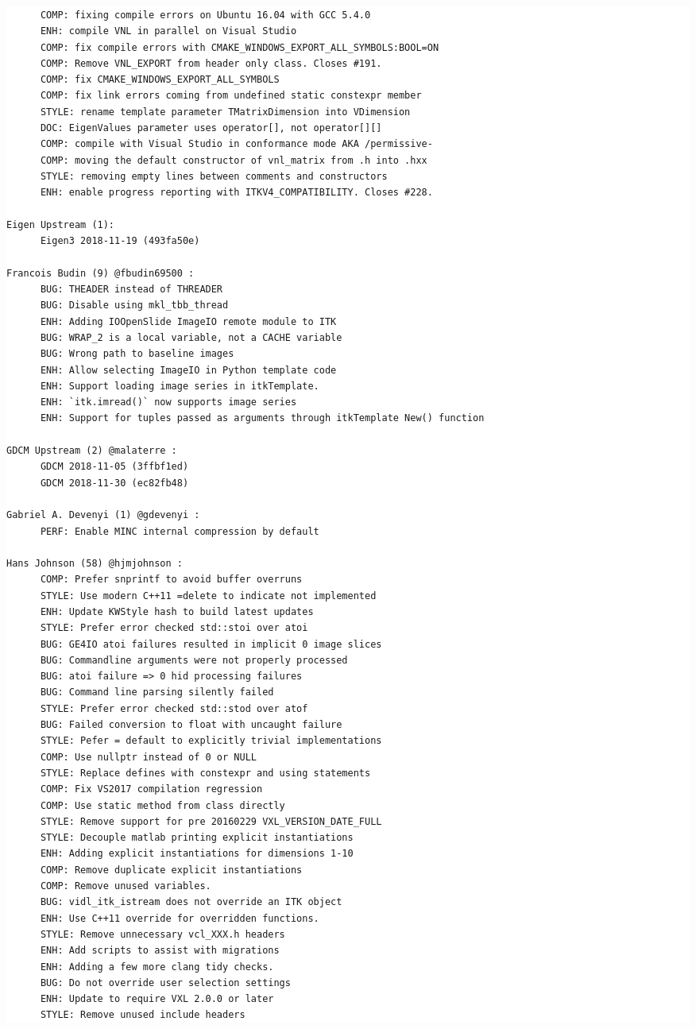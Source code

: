 ```
      COMP: fixing compile errors on Ubuntu 16.04 with GCC 5.4.0
      ENH: compile VNL in parallel on Visual Studio
      COMP: fix compile errors with CMAKE_WINDOWS_EXPORT_ALL_SYMBOLS:BOOL=ON
      COMP: Remove VNL_EXPORT from header only class. Closes #191.
      COMP: fix CMAKE_WINDOWS_EXPORT_ALL_SYMBOLS
      COMP: fix link errors coming from undefined static constexpr member
      STYLE: rename template parameter TMatrixDimension into VDimension
      DOC: EigenValues parameter uses operator[], not operator[][]
      COMP: compile with Visual Studio in conformance mode AKA /permissive-
      COMP: moving the default constructor of vnl_matrix from .h into .hxx
      STYLE: removing empty lines between comments and constructors
      ENH: enable progress reporting with ITKV4_COMPATIBILITY. Closes #228.

Eigen Upstream (1):
      Eigen3 2018-11-19 (493fa50e)

Francois Budin (9) @fbudin69500 :
      BUG: THEADER instead of THREADER
      BUG: Disable using mkl_tbb_thread
      ENH: Adding IOOpenSlide ImageIO remote module to ITK
      BUG: WRAP_2 is a local variable, not a CACHE variable
      BUG: Wrong path to baseline images
      ENH: Allow selecting ImageIO in Python template code
      ENH: Support loading image series in itkTemplate.
      ENH: `itk.imread()` now supports image series
      ENH: Support for tuples passed as arguments through itkTemplate New() function

GDCM Upstream (2) @malaterre :
      GDCM 2018-11-05 (3ffbf1ed)
      GDCM 2018-11-30 (ec82fb48)

Gabriel A. Devenyi (1) @gdevenyi :
      PERF: Enable MINC internal compression by default

Hans Johnson (58) @hjmjohnson :
      COMP: Prefer snprintf to avoid buffer overruns
      STYLE: Use modern C++11 =delete to indicate not implemented
      ENH: Update KWStyle hash to build latest updates
      STYLE: Prefer error checked std::stoi over atoi
      BUG: GE4IO atoi failures resulted in implicit 0 image slices
      BUG: Commandline arguments were not properly processed
      BUG: atoi failure => 0 hid processing failures
      BUG: Command line parsing silently failed
      STYLE: Prefer error checked std::stod over atof
      BUG: Failed conversion to float with uncaught failure
      STYLE: Pefer = default to explicitly trivial implementations
      COMP: Use nullptr instead of 0 or NULL
      STYLE: Replace defines with constexpr and using statements
      COMP: Fix VS2017 compilation regression
      COMP: Use static method from class directly
      STYLE: Remove support for pre 20160229 VXL_VERSION_DATE_FULL
      STYLE: Decouple matlab printing explicit instantiations
      ENH: Adding explicit instantiations for dimensions 1-10
      COMP: Remove duplicate explicit instantiations
      COMP: Remove unused variables.
      BUG: vidl_itk_istream does not override an ITK object
      ENH: Use C++11 override for overridden functions.
      STYLE: Remove unnecessary vcl_XXX.h headers
      ENH: Add scripts to assist with migrations
      ENH: Adding a few more clang tidy checks.
      BUG: Do not override user selection settings
      ENH: Update to require VXL 2.0.0 or later
      STYLE: Remove unused include headers
```